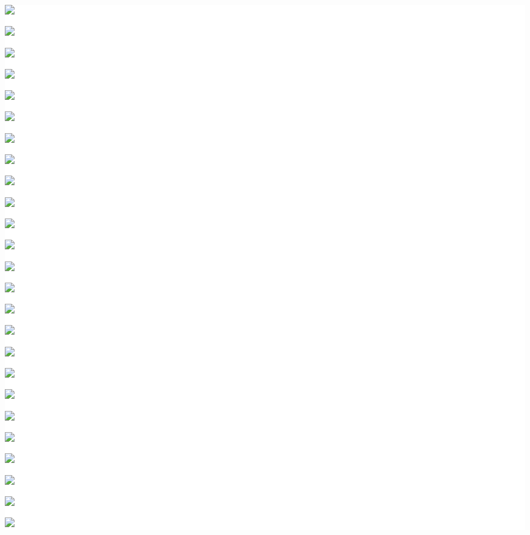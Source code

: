 ![](_results/pairs/10660_10208_correlation.png)

![](_results/pairs/10660_10212.png)

![](_results/pairs/10660_10212_correlation.png)

![](_results/pairs/10660_10220.png)

![](_results/pairs/10660_10220_correlation.png)

![](_results/pairs/10660_10249.png)

![](_results/pairs/10660_10249_correlation.png)

![](_results/pairs/10660_10250.png)

![](_results/pairs/10660_10250_correlation.png)

![](_results/pairs/10660_bradley.png)

![](_results/pairs/10660_bradley_correlation.png)

![](_results/pairs/10660_bullrun.png)

![](_results/pairs/10660_bullrun_correlation.png)

![](_results/pairs/10660_eastpoint.png)

![](_results/pairs/10660_eastpoint_correlation.png)

![](_results/pairs/10660_gleason.png)

![](_results/pairs/10660_gleason_correlation.png)

![](_results/pairs/10660_johnsonville.png)

![](_results/pairs/10660_johnsonville_correlation.png)

![](_results/pairs/10660_montgomery.png)

![](_results/pairs/10660_montgomery_correlation.png)

![](_results/pairs/10660_paradise3.png)

![](_results/pairs/10660_paradise3_correlation.png)

![](_results/pairs/10660_pinhook.png)

![](_results/pairs/10660_pinhook_correlation.png)

